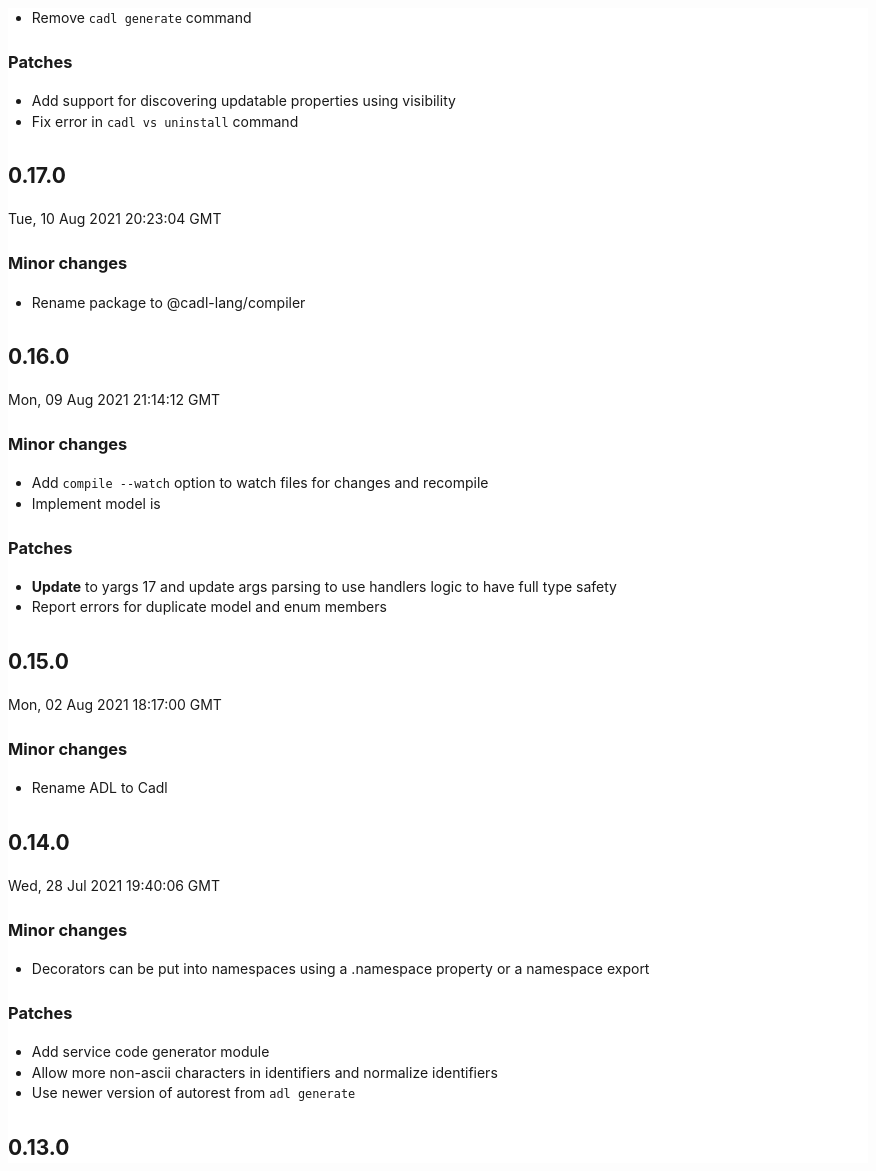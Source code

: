 - Remove `cadl generate` command

### Patches

- Add support for discovering updatable properties using visibility
- Fix error in `cadl vs uninstall` command

## 0.17.0

Tue, 10 Aug 2021 20:23:04 GMT

### Minor changes

- Rename package to @cadl-lang/compiler

## 0.16.0

Mon, 09 Aug 2021 21:14:12 GMT

### Minor changes

- Add `compile --watch` option to watch files for changes and recompile
- Implement model is

### Patches

- **Update** to yargs 17 and update args parsing to use handlers logic to have full type safety
- Report errors for duplicate model and enum members

## 0.15.0

Mon, 02 Aug 2021 18:17:00 GMT

### Minor changes

- Rename ADL to Cadl

## 0.14.0

Wed, 28 Jul 2021 19:40:06 GMT

### Minor changes

- Decorators can be put into namespaces using a .namespace property or a namespace export

### Patches

- Add service code generator module
- Allow more non-ascii characters in identifiers and normalize identifiers
- Use newer version of autorest from `adl generate`

## 0.13.0

